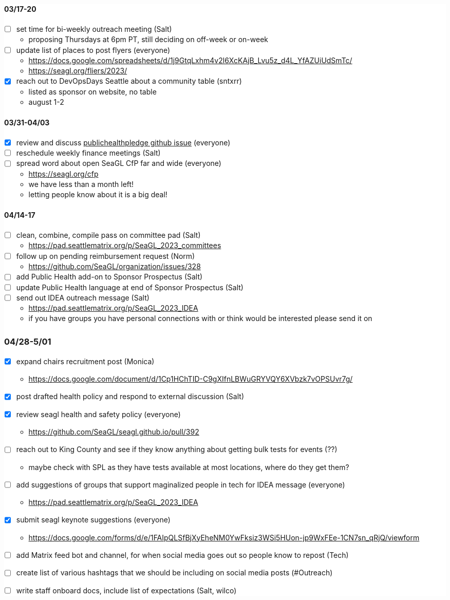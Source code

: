 #### 03/17-20
- [ ] set time for bi-weekly outreach meeting (Salt)
  - proposing Thursdays at 6pm PT, still deciding on off-week or on-week
- [ ] update list of places to post flyers (everyone)
  - https://docs.google.com/spreadsheets/d/1j9GtqLxhm4v2l6XcKAjB_Lvu5z_d4L_YfAZUiUdSmTc/
  - https://seagl.org/fliers/2023/
- [x] reach out to DevOpsDays Seattle about a community table (sntxrr)
  - listed as sponsor on website, no table
  - august 1-2

#### 03/31-04/03
- [x] review and discuss [publichealthpledge github issue](https://github.com/SeaGL/organization/issues/353) (everyone)
- [ ] reschedule weekly finance meetings (Salt)
- [ ] spread word about open SeaGL CfP far and wide (everyone)
    - https://seagl.org/cfp
    - we have less than a month left!
    - letting people know about it is a big deal!

#### 04/14-17
- [ ] clean, combine, compile pass on committee pad (Salt)
  - https://pad.seattlematrix.org/p/SeaGL_2023_committees
- [ ] follow up on pending reimbursement request (Norm)
  - https://github.com/SeaGL/organization/issues/328
- [ ] add Public Health add-on to Sponsor Prospectus (Salt)
- [ ] update Public Health language at end of Sponsor Prospectus (Salt)
- [ ] send out IDEA outreach message (Salt)
  - https://pad.seattlematrix.org/p/SeaGL_2023_IDEA
  - if you have groups you have personal connections with or think would be interested please send it on

### 04/28-5/01
- [x] expand chairs recruitment post (Monica)
  - https://docs.google.com/document/d/1Cp1HChTID-C9gXIfnLBWuGRYVQY6XVbzk7vOPSUvr7g/
- [x] post drafted health policy and respond to external discussion (Salt)
- [x] review seagl health and safety policy (everyone)
  - https://github.com/SeaGL/seagl.github.io/pull/392
- [ ] reach out to King County and see if they know anything about getting bulk tests for events (??)
  - maybe check with SPL as they have tests available at most locations, where do they get them?
- [ ] add suggestions of groups that support maginalized people in tech for IDEA message (everyone)
  - https://pad.seattlematrix.org/p/SeaGL_2023_IDEA
- [x] submit seagl keynote suggestions (everyone)
  - https://docs.google.com/forms/d/e/1FAIpQLSfBjXyEheNM0YwFksiz3WSi5HUon-jp9WxFEe-1CN7sn_qRjQ/viewform
- [ ] add Matrix feed bot and channel, for when social media goes out so people know to repost (Tech)
- [ ] create list of various hashtags that we should be including on social media posts (#Outreach)
- [ ] write staff onboard docs, include list of expectations (Salt, wilco)

